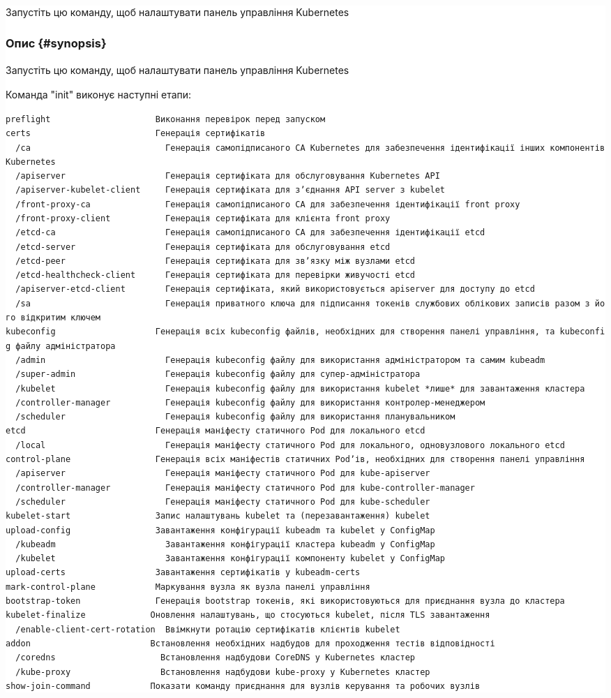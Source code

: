 Запустіть цю команду, щоб налаштувати панель управління Kubernetes

### Опис {#synopsis}

Запустіть цю команду, щоб налаштувати панель управління Kubernetes

Команда "init" виконує наступні етапи:

```none
preflight                     Виконання перевірок перед запуском
certs                         Генерація сертифікатів
  /ca                           Генерація самопідписаного CA Kubernetes для забезпечення ідентифікації інших компонентів Kubernetes
  /apiserver                    Генерація сертифіката для обслуговування Kubernetes API
  /apiserver-kubelet-client     Генерація сертифіката для зʼєднання API server з kubelet
  /front-proxy-ca               Генерація самопідписаного CA для забезпечення ідентифікації front proxy
  /front-proxy-client           Генерація сертифіката для клієнта front proxy
  /etcd-ca                      Генерація самопідписаного CA для забезпечення ідентифікації etcd
  /etcd-server                  Генерація сертифіката для обслуговування etcd
  /etcd-peer                    Генерація сертифіката для звʼязку між вузлами etcd
  /etcd-healthcheck-client      Генерація сертифіката для перевірки живучості etcd
  /apiserver-etcd-client        Генерація сертифіката, який використовується apiserver для доступу до etcd
  /sa                           Генерація приватного ключа для підписання токенів службових облікових записів разом з його відкритим ключем
kubeconfig                    Генерація всіх kubeconfig файлів, необхідних для створення панелі управління, та kubeconfig файлу адміністратора
  /admin                        Генерація kubeconfig файлу для використання адміністратором та самим kubeadm
  /super-admin                  Генерація kubeconfig файлу для супер-адміністратора
  /kubelet                      Генерація kubeconfig файлу для використання kubelet *лише* для завантаження кластера
  /controller-manager           Генерація kubeconfig файлу для використання контролер-менеджером
  /scheduler                    Генерація kubeconfig файлу для використання планувальником
etcd                          Генерація маніфесту статичного Pod для локального etcd
  /local                        Генерація маніфесту статичного Pod для локального, одновузлового локального etcd
control-plane                 Генерація всіх маніфестів статичних Podʼів, необхідних для створення панелі управління
  /apiserver                    Генерація маніфесту статичного Pod для kube-apiserver
  /controller-manager           Генерація маніфесту статичного Pod для kube-controller-manager
  /scheduler                    Генерація маніфесту статичного Pod для kube-scheduler
kubelet-start                 Запис налаштувань kubelet та (перезавантаження) kubelet
upload-config                 Завантаження конфігурації kubeadm та kubelet у ConfigMap
  /kubeadm                      Завантаження конфігурації кластера kubeadm у ConfigMap
  /kubelet                      Завантаження конфігурації компоненту kubelet у ConfigMap
upload-certs                  Завантаження сертифікатів у kubeadm-certs
mark-control-plane            Маркування вузла як вузла панелі управління
bootstrap-token               Генерація bootstrap токенів, які використовуються для приєднання вузла до кластера
kubelet-finalize             Оновлення налаштувань, що стосуються kubelet, після TLS завантаження
  /enable-client-cert-rotation  Ввімкнути ротацію сертифікатів клієнтів kubelet
addon                        Встановлення необхідних надбудов для проходження тестів відповідності
  /coredns                     Встановлення надбудови CoreDNS у Kubernetes кластер
  /kube-proxy                  Встановлення надбудови kube-proxy у Kubernetes кластер
show-join-command            Показати команду приєднання для вузлів керування та робочих вузлів
```
